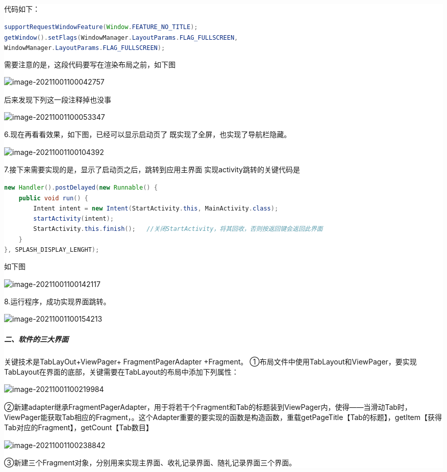 代码如下：

```java
supportRequestWindowFeature(Window.FEATURE_NO_TITLE);
getWindow().setFlags(WindowManager.LayoutParams.FLAG_FULLSCREEN,
WindowManager.LayoutParams.FLAG_FULLSCREEN);
```

需要注意的是，这段代码要写在渲染布局之前，如下图

![image-20211001100042757](E:\00-GithubRepository\01-myGithubRepository\HumansNotes\readmeimages\image-20211001100042757.png)

后来发现下列这一段注释掉也没事

![image-20211001100053347](E:\00-GithubRepository\01-myGithubRepository\HumansNotes\readmeimages\image-20211001100053347.png)

6.现在再看看效果，如下图，已经可以显示启动页了
既实现了全屏，也实现了导航栏隐藏。

![image-20211001100104392](E:\00-GithubRepository\01-myGithubRepository\HumansNotes\readmeimages\image-20211001100104392.png)

7.接下来需要实现的是，显示了启动页之后，跳转到应用主界面
实现activity跳转的关键代码是

```java
new Handler().postDelayed(new Runnable() {
    public void run() {
        Intent intent = new Intent(StartActivity.this, MainActivity.class);
        startActivity(intent);
        StartActivity.this.finish();   //关闭StartActivity，将其回收，否则按返回键会返回此界面
    }
}, SPLASH_DISPLAY_LENGHT);
```

如下图

![image-20211001100142117](E:\00-GithubRepository\01-myGithubRepository\HumansNotes\readmeimages\image-20211001100142117.png)

8.运行程序，成功实现界面跳转。

![image-20211001100154213](E:\00-GithubRepository\01-myGithubRepository\HumansNotes\readmeimages\image-20211001100154213.png)

##### 二、软件的三大界面

关键技术是TabLayOut+ViewPager+ FragmentPagerAdapter +Fragment。
①布局文件中使用TabLayout和ViewPager，要实现TabLayout在界面的底部，关键需要在TabLayout的布局中添加下列属性：

![image-20211001100219984](E:\00-GithubRepository\01-myGithubRepository\HumansNotes\readmeimages\image-20211001100219984.png)

②新建adapter继承FragmentPagerAdapter，用于将若干个Fragment和Tab的标题装到ViewPager内，使得——当滑动Tab时，ViewPager能获取Tab相应的Fragment，。这个Adapter重要的要实现的函数是构造函数，重载getPageTitle【Tab的标题】，getItem【获得Tab对应的Fragment】，getCount【Tab数目】

![image-20211001100238842](E:\00-GithubRepository\01-myGithubRepository\HumansNotes\readmeimages\image-20211001100238842.png)

③新建三个Fragment对象，分别用来实现主界面、收礼记录界面、随礼记录界面三个界面。
